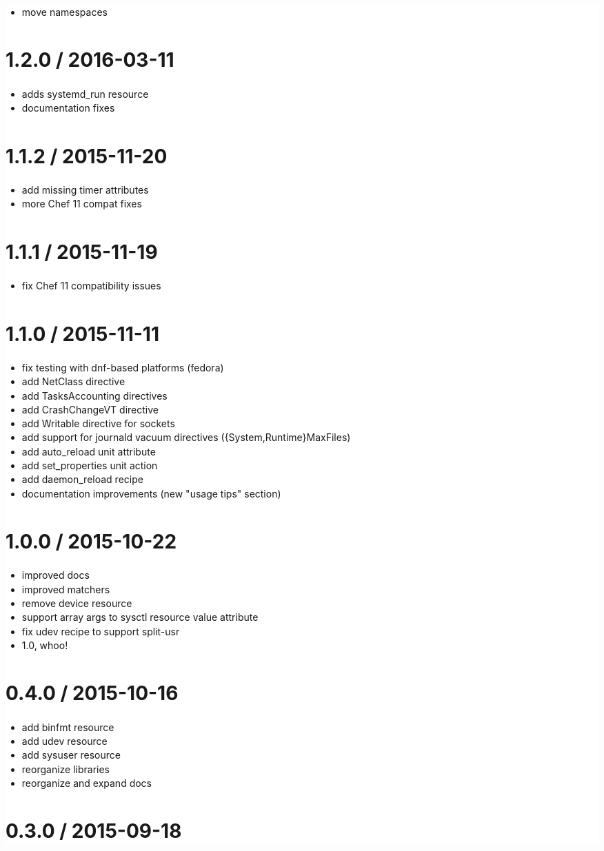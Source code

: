 * move namespaces

# 1.2.0 / 2016-03-11

* adds systemd_run resource
* documentation fixes

# 1.1.2 / 2015-11-20

* add missing timer attributes
* more Chef 11 compat fixes

# 1.1.1 / 2015-11-19

* fix Chef 11 compatibility issues

# 1.1.0 / 2015-11-11

* fix testing with dnf-based platforms (fedora)
* add NetClass directive
* add TasksAccounting directives
* add CrashChangeVT directive
* add Writable directive for sockets
* add support for journald vacuum directives ({System,Runtime}MaxFiles)
* add auto_reload unit attribute
* add set_properties unit action
* add daemon_reload recipe
* documentation improvements (new "usage tips" section)

# 1.0.0 / 2015-10-22

* improved docs
* improved matchers
* remove device resource
* support array args to sysctl resource value attribute
* fix udev recipe to support split-usr
* 1.0, whoo!

# 0.4.0 / 2015-10-16

* add binfmt resource
* add udev resource
* add sysuser resource
* reorganize libraries
* reorganize and expand docs

# 0.3.0 / 2015-09-18
